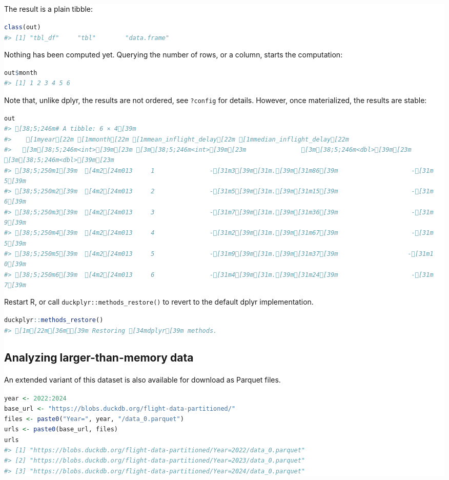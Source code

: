 The result is a plain tibble:


``` r
class(out)
#> [1] "tbl_df"     "tbl"        "data.frame"
```

Nothing has been computed yet.
Querying the number of rows, or a column, starts the computation:


``` r
out$month
#> [1] 1 2 3 4 5 6
```

Note that, unlike dplyr, the results are not ordered, see `?config` for details.
However, once materialized, the results are stable:


``` r
out
#> [38;5;246m# A tibble: 6 × 4[39m
#>    [1myear[22m [1mmonth[22m [1mmean_inflight_delay[22m [1mmedian_inflight_delay[22m
#>   [3m[38;5;246m<int>[39m[23m [3m[38;5;246m<int>[39m[23m               [3m[38;5;246m<dbl>[39m[23m                 [3m[38;5;246m<dbl>[39m[23m
#> [38;5;250m1[39m  [4m2[24m013     1               -[31m3[39m[31m.[39m[31m86[39m                    -[31m5[39m
#> [38;5;250m2[39m  [4m2[24m013     2               -[31m5[39m[31m.[39m[31m15[39m                    -[31m6[39m
#> [38;5;250m3[39m  [4m2[24m013     3               -[31m7[39m[31m.[39m[31m36[39m                    -[31m9[39m
#> [38;5;250m4[39m  [4m2[24m013     4               -[31m2[39m[31m.[39m[31m67[39m                    -[31m5[39m
#> [38;5;250m5[39m  [4m2[24m013     5               -[31m9[39m[31m.[39m[31m37[39m                   -[31m10[39m
#> [38;5;250m6[39m  [4m2[24m013     6               -[31m4[39m[31m.[39m[31m24[39m                    -[31m7[39m
```

Restart R, or call `duckplyr::methods_restore()` to revert to the default dplyr implementation.


``` r
duckplyr::methods_restore()
#> [1m[22m[36mℹ[39m Restoring [34mdplyr[39m methods.
```

## Analyzing larger-than-memory data

An extended variant of this dataset is also available for download as Parquet files.


``` r
year <- 2022:2024
base_url <- "https://blobs.duckdb.org/flight-data-partitioned/"
files <- paste0("Year=", year, "/data_0.parquet")
urls <- paste0(base_url, files)
urls
#> [1] "https://blobs.duckdb.org/flight-data-partitioned/Year=2022/data_0.parquet"
#> [2] "https://blobs.duckdb.org/flight-data-partitioned/Year=2023/data_0.parquet"
#> [3] "https://blobs.duckdb.org/flight-data-partitioned/Year=2024/data_0.parquet"
```
